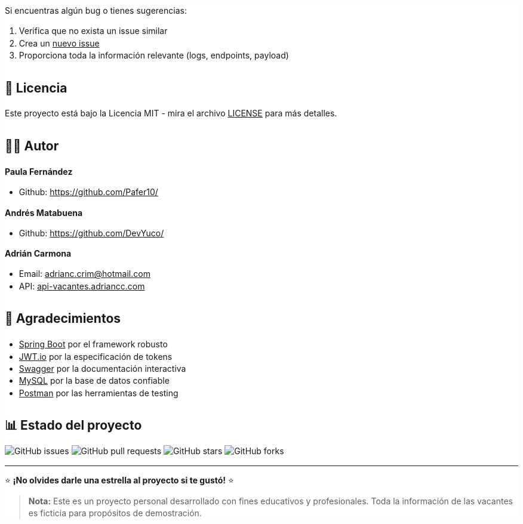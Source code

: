 Si encuentras algún bug o tienes sugerencias:

1. Verifica que no exista un issue similar
2. Crea un [nuevo issue](https://github.com/Kvr0th3c4t/innovatech-api/issues)
3. Proporciona toda la información relevante (logs, endpoints, payload)

## 📝 Licencia

Este proyecto está bajo la Licencia MIT - mira el archivo [LICENSE](LICENSE) para más detalles.

## 👨‍💻 Autor
**Paula Fernández**
- Github: https://github.com/Pafer10/

**Andrés Matabuena**
- Github: https://github.com/DevYuco/
  
**Adrián Carmona**
- Email: adrianc.crim@hotmail.com
- API: [api-vacantes.adriancc.com](https://api-vacantes.adriancc.com/)

## 🙏 Agradecimientos

- [Spring Boot](https://spring.io/projects/spring-boot) por el framework robusto
- [JWT.io](https://jwt.io/) por la especificación de tokens
- [Swagger](https://swagger.io/) por la documentación interactiva
- [MySQL](https://www.mysql.com/) por la base de datos confiable
- [Postman](https://www.postman.com/) por las herramientas de testing

## 📊 Estado del proyecto

![GitHub issues](https://img.shields.io/github/issues/Kvr0th3c4t/VacantesRetoBack)
![GitHub pull requests](https://img.shields.io/github/issues-pr/Kvr0th3c4t/VacantesRetoBack)
![GitHub stars](https://img.shields.io/github/stars/Kvr0th3c4t/VacantesRetoBack)
![GitHub forks](https://img.shields.io/github/forks/Kvr0th3c4t/VacantesRetoBack)

---

⭐️ **¡No olvides darle una estrella al proyecto si te gustó!** ⭐️

> **Nota:** Este es un proyecto personal desarrollado con fines educativos y profesionales. Toda la información de las vacantes es ficticia para propósitos de demostración.
